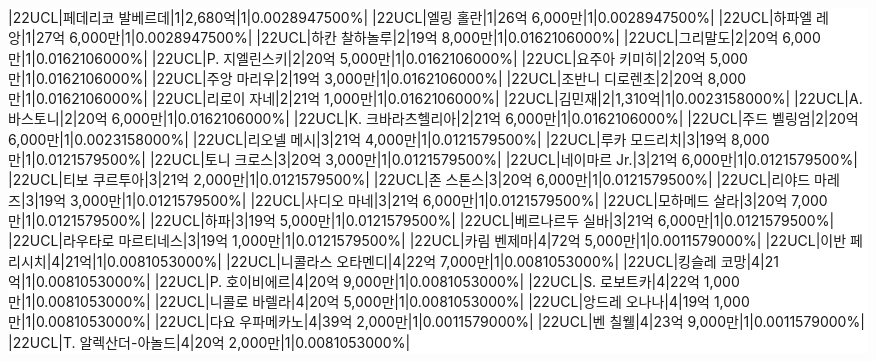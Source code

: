 |22UCL|페데리코 발베르데|1|2,680억|1|0.0028947500%|
|22UCL|엘링 홀란|1|26억 6,000만|1|0.0028947500%|
|22UCL|하파엘 레앙|1|27억 6,000만|1|0.0028947500%|
|22UCL|하칸 찰하놀루|2|19억 8,000만|1|0.0162106000%|
|22UCL|그리말도|2|20억 6,000만|1|0.0162106000%|
|22UCL|P. 지엘린스키|2|20억 5,000만|1|0.0162106000%|
|22UCL|요주아 키미히|2|20억 5,000만|1|0.0162106000%|
|22UCL|주앙 마리우|2|19억 3,000만|1|0.0162106000%|
|22UCL|조반니 디로렌초|2|20억 8,000만|1|0.0162106000%|
|22UCL|리로이 자네|2|21억 1,000만|1|0.0162106000%|
|22UCL|김민재|2|1,310억|1|0.0023158000%|
|22UCL|A. 바스토니|2|20억 6,000만|1|0.0162106000%|
|22UCL|K. 크바라츠헬리아|2|21억 6,000만|1|0.0162106000%|
|22UCL|주드 벨링엄|2|20억 6,000만|1|0.0023158000%|
|22UCL|리오넬 메시|3|21억 4,000만|1|0.0121579500%|
|22UCL|루카 모드리치|3|19억 8,000만|1|0.0121579500%|
|22UCL|토니 크로스|3|20억 3,000만|1|0.0121579500%|
|22UCL|네이마르 Jr.|3|21억 6,000만|1|0.0121579500%|
|22UCL|티보 쿠르투아|3|21억 2,000만|1|0.0121579500%|
|22UCL|존 스톤스|3|20억 6,000만|1|0.0121579500%|
|22UCL|리야드 마레즈|3|19억 3,000만|1|0.0121579500%|
|22UCL|사디오 마네|3|21억 6,000만|1|0.0121579500%|
|22UCL|모하메드 살라|3|20억 7,000만|1|0.0121579500%|
|22UCL|하파|3|19억 5,000만|1|0.0121579500%|
|22UCL|베르나르두 실바|3|21억 6,000만|1|0.0121579500%|
|22UCL|라우타로 마르티네스|3|19억 1,000만|1|0.0121579500%|
|22UCL|카림 벤제마|4|72억 5,000만|1|0.0011579000%|
|22UCL|이반 페리시치|4|21억|1|0.0081053000%|
|22UCL|니콜라스 오타멘디|4|22억 7,000만|1|0.0081053000%|
|22UCL|킹슬레 코망|4|21억|1|0.0081053000%|
|22UCL|P. 호이비에르|4|20억 9,000만|1|0.0081053000%|
|22UCL|S. 로보트카|4|22억 1,000만|1|0.0081053000%|
|22UCL|니콜로 바렐라|4|20억 5,000만|1|0.0081053000%|
|22UCL|앙드레 오나나|4|19억 1,000만|1|0.0081053000%|
|22UCL|다요 우파메카노|4|39억 2,000만|1|0.0011579000%|
|22UCL|벤 칠웰|4|23억 9,000만|1|0.0011579000%|
|22UCL|T. 알렉산더-아놀드|4|20억 2,000만|1|0.0081053000%|